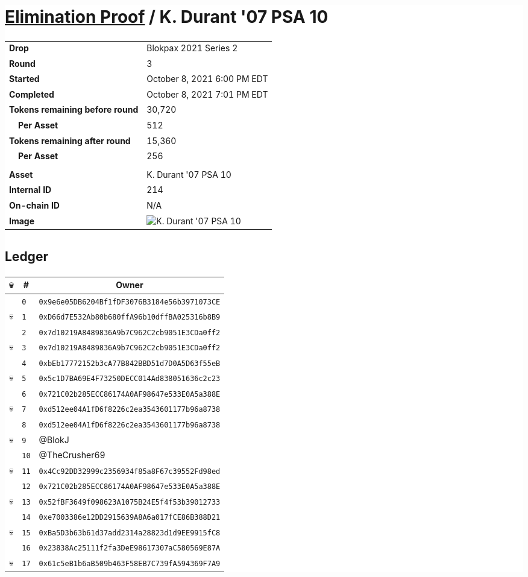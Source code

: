 # [Elimination Proof](./readme.md) / K. Durant &#039;07 PSA 10

|||
|---|---|
| **Drop** | Blokpax 2021 Series 2 |
| **Round** | 3 |
| **Started** | October 8, 2021 6:00 PM EDT |
| **Completed** | October 8, 2021 7:01 PM EDT |
| **Tokens remaining before round** | 30,720 |
| **&nbsp;&nbsp;&nbsp;&nbsp;Per Asset** | 512 |
| **Tokens remaining after round** | 15,360 |
| **&nbsp;&nbsp;&nbsp;&nbsp;Per Asset** | 256 |
| | |
| **Asset** | K. Durant &#039;07 PSA 10 |
| **Internal ID** | 214 |
| **On-chain ID** | N/A |
| **Image** | <img src="https://tcdn.blokpax.com/9484ebfa-6395-4ca1-b4aa-ce375d435190/b8383bede0fe7fe09235b514f43361c4b73382764223b87e6fa2707063f398bf.jpg" height="200" alt="K. Durant &#039;07 PSA 10" /> |

## Ledger

| 💀 | # | Owner |
| --- | --- | --- |
|  | `0` | `0x9e6e05DB6204Bf1fDF3076B3184e56b3971073CE` |
| 💀 | `1` | `0xD66d7E532Ab80b680ffA96b10dffBA025316b8B9` |
|  | `2` | `0x7d10219A8489836A9b7C962C2cb9051E3CDa0ff2` |
| 💀 | `3` | `0x7d10219A8489836A9b7C962C2cb9051E3CDa0ff2` |
|  | `4` | `0xbEb17772152b3cA77B842BBD51d7D0A5D63f55eB` |
| 💀 | `5` | `0x5c1D7BA69E4F73250DECC014Ad838051636c2c23` |
|  | `6` | `0x721C02b285ECC86174A0AF98647e533E0A5a388E` |
| 💀 | `7` | `0xd512ee04A1fD6f8226c2ea3543601177b96a8738` |
|  | `8` | `0xd512ee04A1fD6f8226c2ea3543601177b96a8738` |
| 💀 | `9` | @BlokJ |
|  | `10` | @TheCrusher69 |
| 💀 | `11` | `0x4Cc92DD32999c2356934f85a8F67c39552Fd98ed` |
|  | `12` | `0x721C02b285ECC86174A0AF98647e533E0A5a388E` |
| 💀 | `13` | `0x52fBF3649f098623A1075B24E5f4f53b39012733` |
|  | `14` | `0xe7003386e12DD2915639A8A6a017fCE86B388D21` |
| 💀 | `15` | `0xBa5D3b63b61d37add2314a28823d1d9EE9915fC8` |
|  | `16` | `0x23838Ac25111f2fa3DeE98617307aC580569E87A` |
| 💀 | `17` | `0x61c5eB1b6aB509b463F58EB7C739fA594369F7A9` |